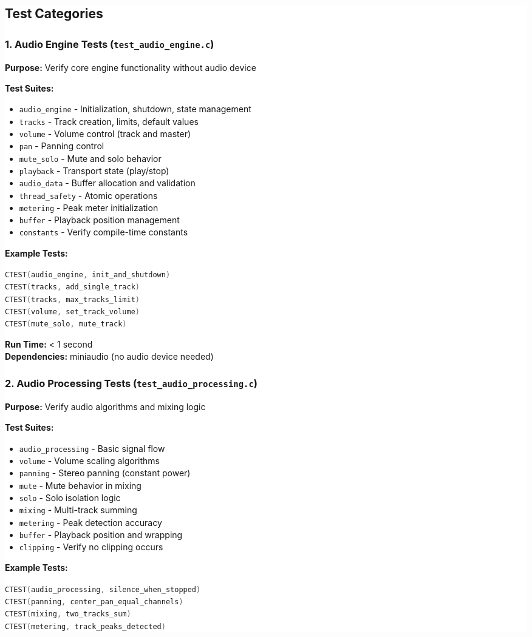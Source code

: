 ## Test Categories

### 1. Audio Engine Tests (`test_audio_engine.c`)

**Purpose:** Verify core engine functionality without audio device

**Test Suites:**
- `audio_engine` - Initialization, shutdown, state management
- `tracks` - Track creation, limits, default values
- `volume` - Volume control (track and master)
- `pan` - Panning control
- `mute_solo` - Mute and solo behavior
- `playback` - Transport state (play/stop)
- `audio_data` - Buffer allocation and validation
- `thread_safety` - Atomic operations
- `metering` - Peak meter initialization
- `buffer` - Playback position management
- `constants` - Verify compile-time constants

**Example Tests:**
```c
CTEST(audio_engine, init_and_shutdown)
CTEST(tracks, add_single_track)
CTEST(tracks, max_tracks_limit)
CTEST(volume, set_track_volume)
CTEST(mute_solo, mute_track)
```

**Run Time:** < 1 second  
**Dependencies:** miniaudio (no audio device needed)

### 2. Audio Processing Tests (`test_audio_processing.c`)

**Purpose:** Verify audio algorithms and mixing logic

**Test Suites:**
- `audio_processing` - Basic signal flow
- `volume` - Volume scaling algorithms
- `panning` - Stereo panning (constant power)
- `mute` - Mute behavior in mixing
- `solo` - Solo isolation logic
- `mixing` - Multi-track summing
- `metering` - Peak detection accuracy
- `buffer` - Playback position and wrapping
- `clipping` - Verify no clipping occurs

**Example Tests:**
```c
CTEST(audio_processing, silence_when_stopped)
CTEST(panning, center_pan_equal_channels)
CTEST(mixing, two_tracks_sum)
CTEST(metering, track_peaks_detected)
```
